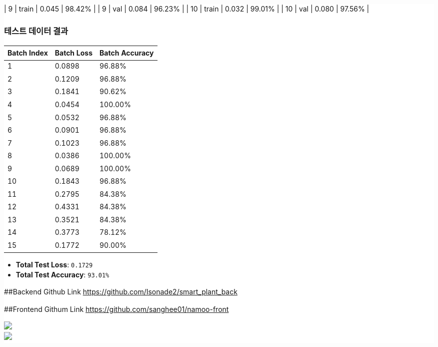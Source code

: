 | 9     | train  | 0.045 | 98.42%   |
| 9     | val    | 0.084 | 96.23%   |
| 10    | train  | 0.032 | 99.01%   |
| 10    | val    | 0.080 | 97.56%   |


### 테스트 데이터 결과 

| Batch Index | Batch Loss | Batch Accuracy |
|-------------|------------|----------------|
| 1           | 0.0898     | 96.88%         |
| 2           | 0.1209     | 96.88%         |
| 3           | 0.1841     | 90.62%         |
| 4           | 0.0454     | 100.00%        |
| 5           | 0.0532     | 96.88%         |
| 6           | 0.0901     | 96.88%         |
| 7           | 0.1023     | 96.88%         |
| 8           | 0.0386     | 100.00%        |
| 9           | 0.0689     | 100.00%        |
| 10          | 0.1843     | 96.88%         |
| 11          | 0.2795     | 84.38%         |
| 12          | 0.4331     | 84.38%         |
| 13          | 0.3521     | 84.38%         |
| 14          | 0.3773     | 78.12%         |
| 15          | 0.1772     | 90.00%         |

- **Total Test Loss**: `0.1729`
- **Total Test Accuracy**: `93.01%`


##Backend Github Link 
https://github.com/Isonade2/smart_plant_back

##Frontend Githum Link 
https://github.com/sanghee01/namoo-front

<img src="./public/assets/readmeImg/ai_resnet.gif" width="100%"/>
<br/>

<img src="./public/assets/readmeImg/ai_lang.gif" width="100%"/>
<br/>
